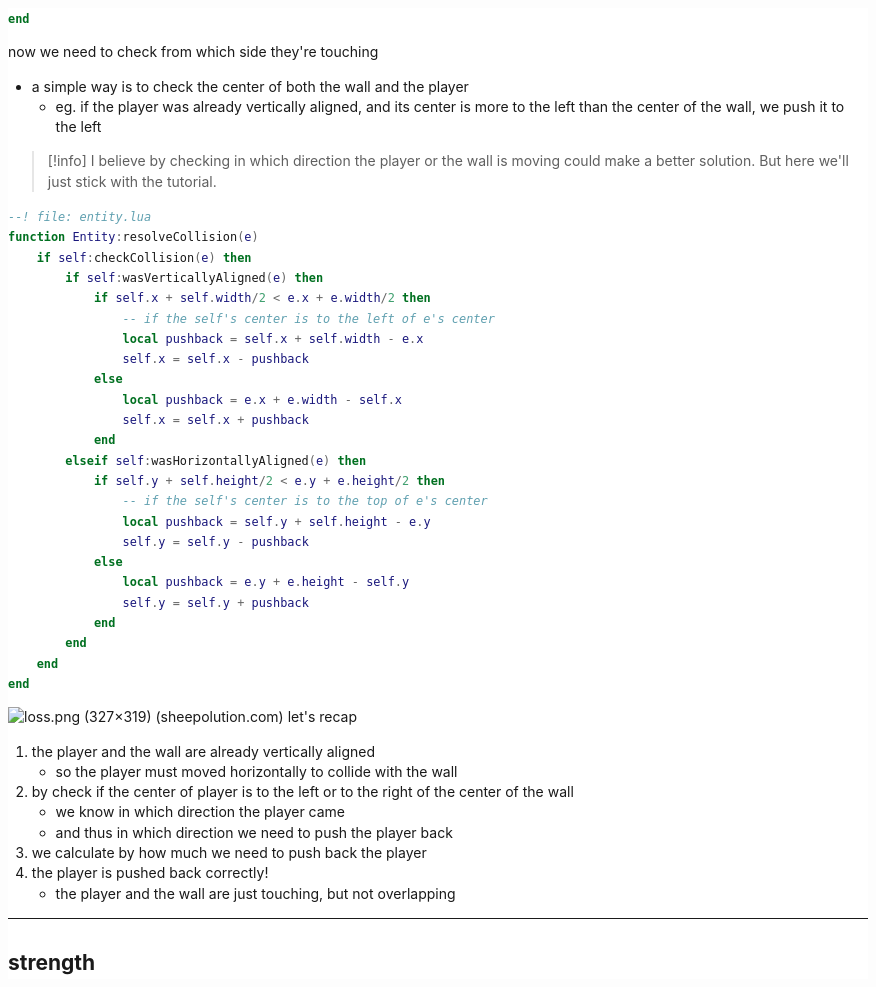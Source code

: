 ```lua
end
```

now we need to check from which side they're touching
* a simple way is to check the center of both the wall and the player
	* eg. if the player was already vertically aligned, and its center is more to the left than the center of the wall, we push it to the left

> [!info]
> I believe by checking in which direction the player or the wall is moving could make a better solution. But here we'll just stick with the tutorial.

```lua
--! file: entity.lua
function Entity:resolveCollision(e)
	if self:checkCollision(e) then
		if self:wasVerticallyAligned(e) then
			if self.x + self.width/2 < e.x + e.width/2 then
				-- if the self's center is to the left of e's center
				local pushback = self.x + self.width - e.x
				self.x = self.x - pushback
			else
				local pushback = e.x + e.width - self.x
				self.x = self.x + pushback
			end
		elseif self:wasHorizontallyAligned(e) then
			if self.y + self.height/2 < e.y + e.height/2 then
				-- if the self's center is to the top of e's center
				local pushback = self.y + self.height - e.y
				self.y = self.y - pushback
			else
				local pushback = e.y + e.height - self.y
				self.y = self.y + pushback
			end
		end
	end
end
```

![loss.png (327×319) (sheepolution.com)](https://sheepolution.com/images/book/23/loss.png)
let's recap
1. the player and the wall are already vertically aligned
	* so the player must moved horizontally to collide with the wall
2. by check if the center of player is to the left or to the right of the center of the wall
	* we know in which direction the player came
	* and thus in which direction we need to push the player back
3. we calculate by how much we need to push back the player
4. the player is pushed back correctly!
	* the player and the wall are just touching, but not overlapping
___

## strength
